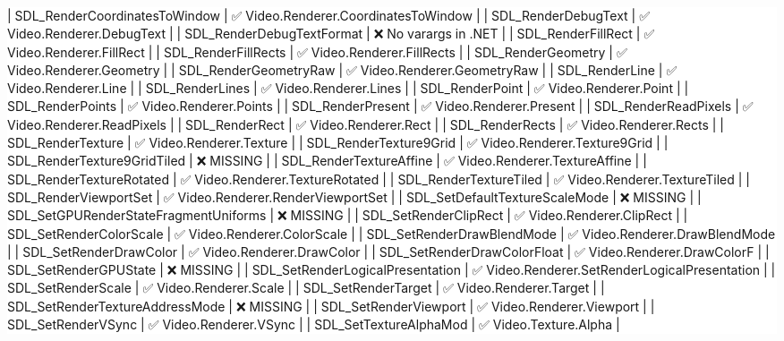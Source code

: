 | SDL_RenderCoordinatesToWindow         | ✅ Video.Renderer.CoordinatesToWindow             |
| SDL_RenderDebugText                   | ✅ Video.Renderer.DebugText                       |
| SDL_RenderDebugTextFormat             | ❌ No varargs in .NET                             |
| SDL_RenderFillRect                    | ✅ Video.Renderer.FillRect                        |
| SDL_RenderFillRects                   | ✅ Video.Renderer.FillRects                       |
| SDL_RenderGeometry                    | ✅ Video.Renderer.Geometry                        |
| SDL_RenderGeometryRaw                 | ✅ Video.Renderer.GeometryRaw                     |
| SDL_RenderLine                        | ✅ Video.Renderer.Line                            |
| SDL_RenderLines                       | ✅ Video.Renderer.Lines                           |
| SDL_RenderPoint                       | ✅ Video.Renderer.Point                           |
| SDL_RenderPoints                      | ✅ Video.Renderer.Points                          |
| SDL_RenderPresent                     | ✅ Video.Renderer.Present                         |
| SDL_RenderReadPixels                  | ✅ Video.Renderer.ReadPixels                      |
| SDL_RenderRect                        | ✅ Video.Renderer.Rect                            |
| SDL_RenderRects                       | ✅ Video.Renderer.Rects                           |
| SDL_RenderTexture                     | ✅ Video.Renderer.Texture                         |
| SDL_RenderTexture9Grid                | ✅ Video.Renderer.Texture9Grid                    |
| SDL_RenderTexture9GridTiled           | ❌ MISSING                                        |
| SDL_RenderTextureAffine               | ✅ Video.Renderer.TextureAffine                   |
| SDL_RenderTextureRotated              | ✅ Video.Renderer.TextureRotated                  |
| SDL_RenderTextureTiled                | ✅ Video.Renderer.TextureTiled                    |
| SDL_RenderViewportSet                 | ✅ Video.Renderer.RenderViewportSet               |
| SDL_SetDefaultTextureScaleMode        | ❌ MISSING                                        |
| SDL_SetGPURenderStateFragmentUniforms | ❌ MISSING                                        |
| SDL_SetRenderClipRect                 | ✅ Video.Renderer.ClipRect                        |
| SDL_SetRenderColorScale               | ✅ Video.Renderer.ColorScale                      |
| SDL_SetRenderDrawBlendMode            | ✅ Video.Renderer.DrawBlendMode                   |
| SDL_SetRenderDrawColor                | ✅ Video.Renderer.DrawColor                       |
| SDL_SetRenderDrawColorFloat           | ✅ Video.Renderer.DrawColorF                      |
| SDL_SetRenderGPUState                 | ❌ MISSING                                        |
| SDL_SetRenderLogicalPresentation      | ✅ Video.Renderer.SetRenderLogicalPresentation    |
| SDL_SetRenderScale                    | ✅ Video.Renderer.Scale                           |
| SDL_SetRenderTarget                   | ✅ Video.Renderer.Target                          |
| SDL_SetRenderTextureAddressMode       | ❌ MISSING                                        |
| SDL_SetRenderViewport                 | ✅ Video.Renderer.Viewport                        |
| SDL_SetRenderVSync                    | ✅ Video.Renderer.VSync                           |
| SDL_SetTextureAlphaMod                | ✅ Video.Texture.Alpha                            |